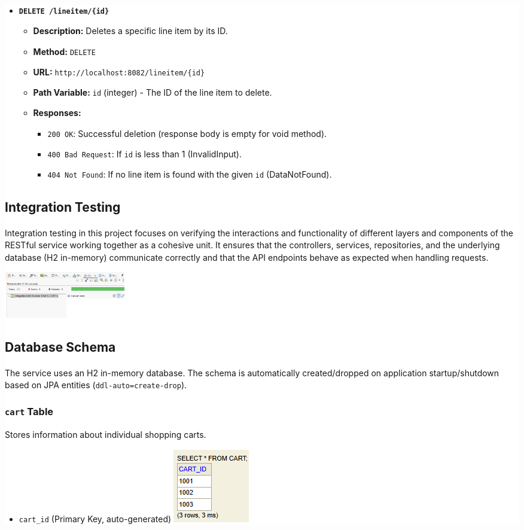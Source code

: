 * **`DELETE /lineitem/{id}`**

    * **Description:** Deletes a specific line item by its ID.

    * **Method:** `DELETE`

    * **URL:** `http://localhost:8082/lineitem/{id}`

    * **Path Variable:** `id` (integer) - The ID of the line item to delete.

    * **Responses:**

        * `200 OK`: Successful deletion (response body is empty for void method).

        * `400 Bad Request`: If `id` is less than 1 (InvalidInput).

        * `404 Not Found`: If no line item is found with the given `id` (DataNotFound).

## Integration Testing 

Integration testing in this project focuses on verifying the interactions and functionality of different layers and components of the RESTful service working together as a cohesive unit. It ensures that the controllers, services, repositories, and the underlying database (H2 in-memory) communicate correctly and that the API endpoints behave as expected when handling requests.

 <img src="images/integration test.png" alt="Project Logo" style="max-width: 200px;">

## Database Schema

The service uses an H2 in-memory database. The schema is automatically created/dropped on application startup/shutdown based on JPA entities (`ddl-auto=create-drop`).

### `cart` Table

Stores information about individual shopping carts.

* `cart_id` (Primary Key, auto-generated)
  <img src="images/cart table.png" alt="Project Logo" style="max-width: 200px;">
